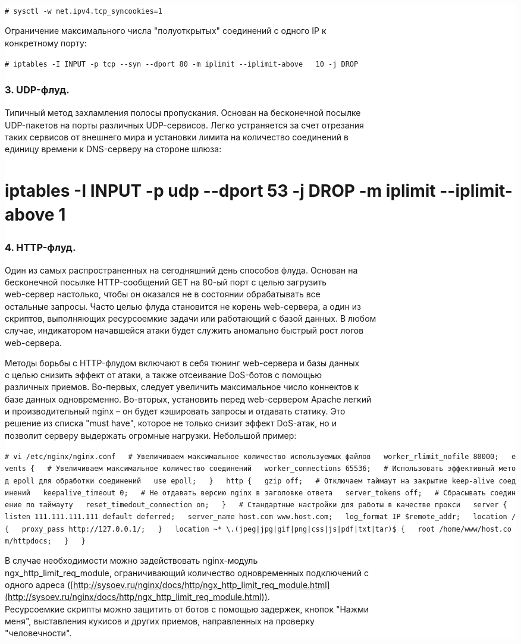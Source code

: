 `# sysctl -w net.ipv4.tcp_syncookies=1`

Ограничение максимального числа "полуоткрытых" соединений с одного IP к  
конкретному порту:

`# iptables -I INPUT -p tcp --syn --dport 80 -m iplimit --iplimit-above   10 -j DROP`

### 3. UDP-флуд.

Типичный метод захламления полосы пропускания. Основан на бесконечной посылке  
UDP-пакетов на порты различных UDP-сервисов. Легко устраняется за счет отрезания  
таких сервисов от внешнего мира и установки лимита на количество соединений в  
единицу времени к DNS-серверу на стороне шлюза:

# iptables -I INPUT -p udp --dport 53 -j DROP -m iplimit --iplimit-above 1

### 4. HTTP-флуд.

Один из самых распространенных на сегодняшний день способов флуда. Основан на  
бесконечной посылке HTTP-сообщений GET на 80-ый порт с целью загрузить  
web-сервер настолько, чтобы он оказался не в состоянии обрабатывать все  
остальные запросы. Часто целью флуда становится не корень web-сервера, а один из  
скриптов, выполняющих ресурсоемкие задачи или работающий с базой данных. В любом  
случае, индикатором начавшейся атаки будет служить аномально быстрый рост логов  
web-сервера.

Методы борьбы с HTTP-флудом включают в себя тюнинг web-сервера и базы данных  
с целью снизить эффект от атаки, а также отсеивание DoS-ботов с помощью  
различных приемов. Во-первых, следует увеличить максимальное число коннектов к  
базе данных одновременно. Во-вторых, установить перед web-сервером Apache легкий  
и производительный nginx – он будет кэшировать запросы и отдавать статику. Это  
решение из списка "must have", которое не только снизит эффект DoS-атак, но и  
позволит серверу выдержать огромные нагрузки. Небольшой пример:

`# vi /etc/nginx/nginx.conf   # Увеличиваем максимальное количество используемых файлов   worker_rlimit_nofile 80000;   events {   # Увеличиваем максимальное количество соединений   worker_connections 65536;   # Использовать эффективный метод epoll для обработки соединений   use epoll;   }   http {   gzip off;   # Отключаем таймаут на закрытие keep-alive соединений   keepalive_timeout 0;   # Не отдавать версию nginx в заголовке ответа   server_tokens off;   # Сбрасывать соединение по таймауту   reset_timedout_connection on;   }   # Стандартные настройки для работы в качестве прокси   server {   listen 111.111.111.111 default deferred;   server_name host.com www.host.com;   log_format IP $remote_addr;   location / {   proxy_pass http://127.0.0.1/;   }   location ~* \.(jpeg|jpg|gif|png|css|js|pdf|txt|tar)$ {   root /home/www/host.com/httpdocs;   }   }`

В случае необходимости можно задействовать nginx-модуль  
ngx_http_limit_req_module, ограничивающий количество одновременных подключений с  
одного адреса ([http://sysoev.ru/nginx/docs/http/ngx_http_limit_req_module.html](http://sysoev.ru/nginx/docs/http/ngx_http_limit_req_module.html)).  
Ресурсоемкие скрипты можно защитить от ботов с помощью задержек, кнопок "Нажми  
меня", выставления кукисов и других приемов, направленных на проверку  
"человечности".
